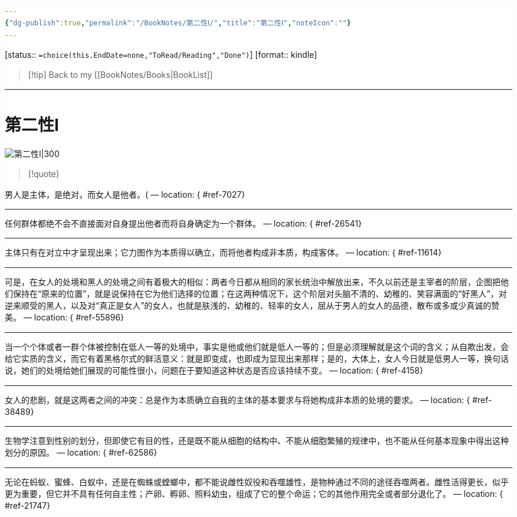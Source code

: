 ```yaml
---
{"dg-publish":true,"permalink":"/BookNotes/第二性Ⅰ/","title":"第二性Ⅰ","noteIcon":""}
---
```


[status:: `=choice(this.EndDate=none,"ToRead/Reading","Done")`]
[format:: kindle]

>[!tip] Back to my [[BookNotes/Books\|BookList]]

---
# 第二性Ⅰ

![第二性Ⅰ|300](https://img9.doubanio.com/view/subject/l/public/s27327537.jpg)

>[!quote]

男人是主体，是绝对，而女人是他者。( — location: []()
{ #ref-7027}


---
任何群体都绝不会不直接面对自身提出他者而将自身确定为一个群体。 — location: []()
{ #ref-26541}


---
主体只有在对立中才呈现出来；它力图作为本质得以确立，而将他者构成非本质，构成客体。 — location: []()
{ #ref-11614}


---
可是，在女人的处境和黑人的处境之间有着极大的相似：两者今日都从相同的家长统治中解放出来，不久以前还是主宰者的阶层，企图把他们保持在“原来的位置”，就是说保持在它为他们选择的位置；在这两种情况下，这个阶层对头脑不清的、幼稚的、笑容满面的“好黑人”，对逆来顺受的黑人，以及对“真正是女人”的女人，也就是肤浅的、幼稚的、轻率的女人，屈从于男人的女人的品德，散布或多或少真诚的赞美。 — location: []()
{ #ref-55896}


---
当一个个体或者一群个体被控制在低人一等的处境中，事实是他或他们就是低人一等的；但是必须理解就是这个词的含义；从自欺出发，会给它实质的含义，而它有着黑格尔式的鲜活意义：就是即变成，也即成为显现出来那样；是的，大体上，女人今日就是低男人一等，换句话说，她们的处境给她们展现的可能性很小，问题在于要知道这种状态是否应该持续不变。 — location: []()
{ #ref-4158}


---
女人的悲剧，就是这两者之间的冲突：总是作为本质确立自我的主体的基本要求与将她构成非本质的处境的要求。 — location: []()
{ #ref-38489}


---
生物学注意到性别的划分，但即使它有目的性，还是既不能从细胞的结构中、不能从细胞繁殖的规律中，也不能从任何基本现象中得出这种划分的原因。 — location: []()
{ #ref-62586}


---
无论在蚂蚁、蜜蜂、白蚁中，还是在蜘蛛或螳螂中，都不能说雌性奴役和吞噬雄性，是物种通过不同的途径吞噬两者。雌性活得更长，似乎更为重要，但它并不具有任何自主性；产卵、孵卵、照料幼虫，组成了它的整个命运；它的其他作用完全或者部分退化了。 — location: []()
{ #ref-21747}
